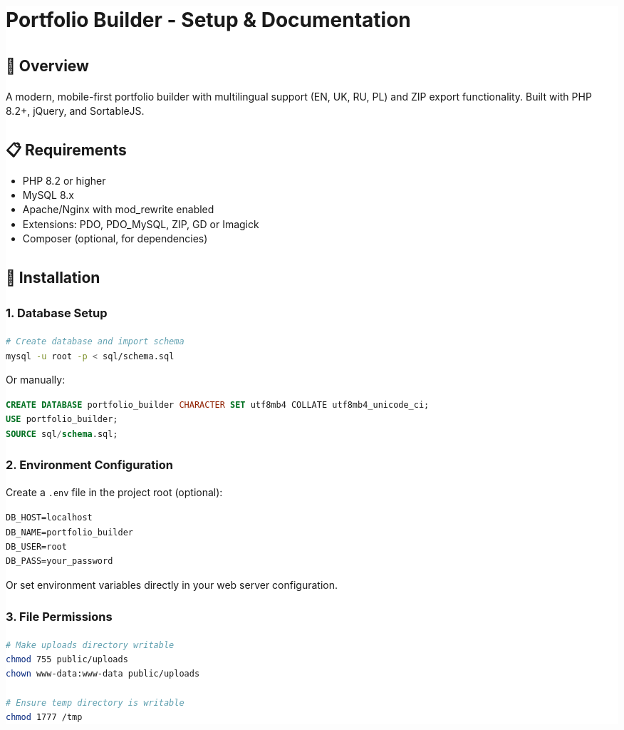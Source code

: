 # Portfolio Builder - Setup & Documentation

## 🎯 Overview

A modern, mobile-first portfolio builder with multilingual support (EN, UK, RU, PL) and ZIP export functionality. Built with PHP 8.2+, jQuery, and SortableJS.

## 📋 Requirements

- PHP 8.2 or higher
- MySQL 8.x
- Apache/Nginx with mod_rewrite enabled
- Extensions: PDO, PDO_MySQL, ZIP, GD or Imagick
- Composer (optional, for dependencies)

## 🚀 Installation

### 1. Database Setup

```bash
# Create database and import schema
mysql -u root -p < sql/schema.sql
```

Or manually:
```sql
CREATE DATABASE portfolio_builder CHARACTER SET utf8mb4 COLLATE utf8mb4_unicode_ci;
USE portfolio_builder;
SOURCE sql/schema.sql;
```

### 2. Environment Configuration

Create a `.env` file in the project root (optional):

```env
DB_HOST=localhost
DB_NAME=portfolio_builder
DB_USER=root
DB_PASS=your_password
```

Or set environment variables directly in your web server configuration.

### 3. File Permissions

```bash
# Make uploads directory writable
chmod 755 public/uploads
chown www-data:www-data public/uploads

# Ensure temp directory is writable
chmod 1777 /tmp
```
